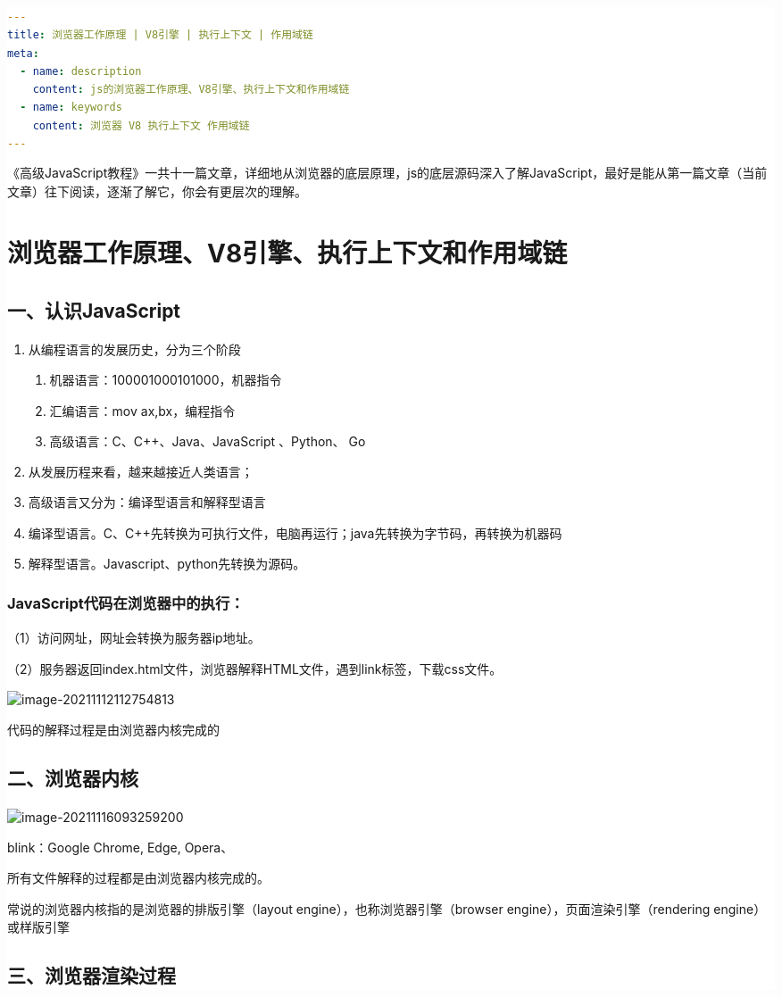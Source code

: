 ```yaml
---
title: 浏览器工作原理 | V8引擎 | 执行上下文 | 作用域链
meta:
  - name: description
    content: js的浏览器工作原理、V8引擎、执行上下文和作用域链
  - name: keywords
    content: 浏览器 V8 执行上下文 作用域链
---
```

《高级JavaScript教程》一共十一篇文章，详细地从浏览器的底层原理，js的底层源码深入了解JavaScript，最好是能从第一篇文章（当前文章）往下阅读，逐渐了解它，你会有更层次的理解。
# 浏览器工作原理、V8引擎、执行上下文和作用域链

## 一、认识JavaScript

1. 从编程语言的发展历史，分为三个阶段

   1. 机器语言：100001000101000，机器指令

   2. 汇编语言：mov ax,bx，编程指令
   3. 高级语言：C、C++、Java、JavaScript 、Python、 Go

2. 从发展历程来看，越来越接近人类语言；

3. 高级语言又分为：编译型语言和解释型语言

4. 编译型语言。C、C++先转换为可执行文件，电脑再运行；java先转换为字节码，再转换为机器码
5. 解释型语言。Javascript、python先转换为源码。



### JavaScript代码在浏览器中的执行：

（1）访问网址，网址会转换为服务器ip地址。

（2）服务器返回index.html文件，浏览器解释HTML文件，遇到link标签，下载css文件。

![image-20211112112754813](@alias/image-20211112112754813.png)

代码的解释过程是由浏览器内核完成的



## 二、浏览器内核

![image-20211116093259200](@alias/image-20211116093259200.png)

blink：Google Chrome, Edge, Opera、

所有文件解释的过程都是由浏览器内核完成的。

常说的浏览器内核指的是浏览器的排版引擎（layout  engine），也称浏览器引擎（browser engine），页面渲染引擎（rendering engine）或样版引擎

## 三、浏览器渲染过程
